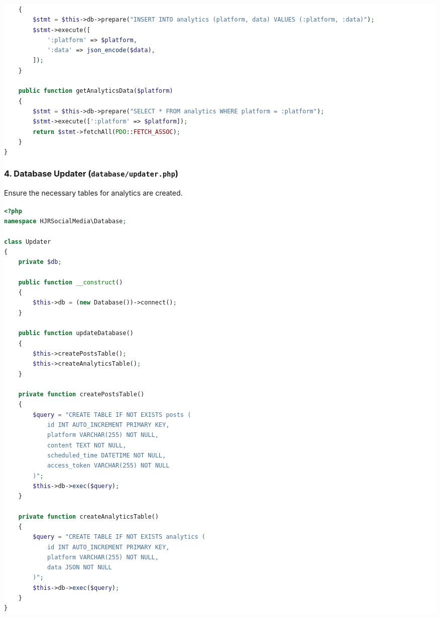 ```php
    {
        $stmt = $this->db->prepare("INSERT INTO analytics (platform, data) VALUES (:platform, :data)");
        $stmt->execute([
            ':platform' => $platform,
            ':data' => json_encode($data),
        ]);
    }

    public function getAnalyticsData($platform)
    {
        $stmt = $this->db->prepare("SELECT * FROM analytics WHERE platform = :platform");
        $stmt->execute([':platform' => $platform]);
        return $stmt->fetchAll(PDO::FETCH_ASSOC);
    }
}
```

### 4. Database Updater (`database/updater.php`)

Ensure the necessary tables for analytics are created.

```php
<?php
namespace HJRSocialMedia\Database;

class Updater
{
    private $db;

    public function __construct()
    {
        $this->db = (new Database())->connect();
    }

    public function updateDatabase()
    {
        $this->createPostsTable();
        $this->createAnalyticsTable();
    }

    private function createPostsTable()
    {
        $query = "CREATE TABLE IF NOT EXISTS posts (
            id INT AUTO_INCREMENT PRIMARY KEY,
            platform VARCHAR(255) NOT NULL,
            content TEXT NOT NULL,
            scheduled_time DATETIME NOT NULL,
            access_token VARCHAR(255) NOT NULL
        )";
        $this->db->exec($query);
    }

    private function createAnalyticsTable()
    {
        $query = "CREATE TABLE IF NOT EXISTS analytics (
            id INT AUTO_INCREMENT PRIMARY KEY,
            platform VARCHAR(255) NOT NULL,
            data JSON NOT NULL
        )";
        $this->db->exec($query);
    }
}

```